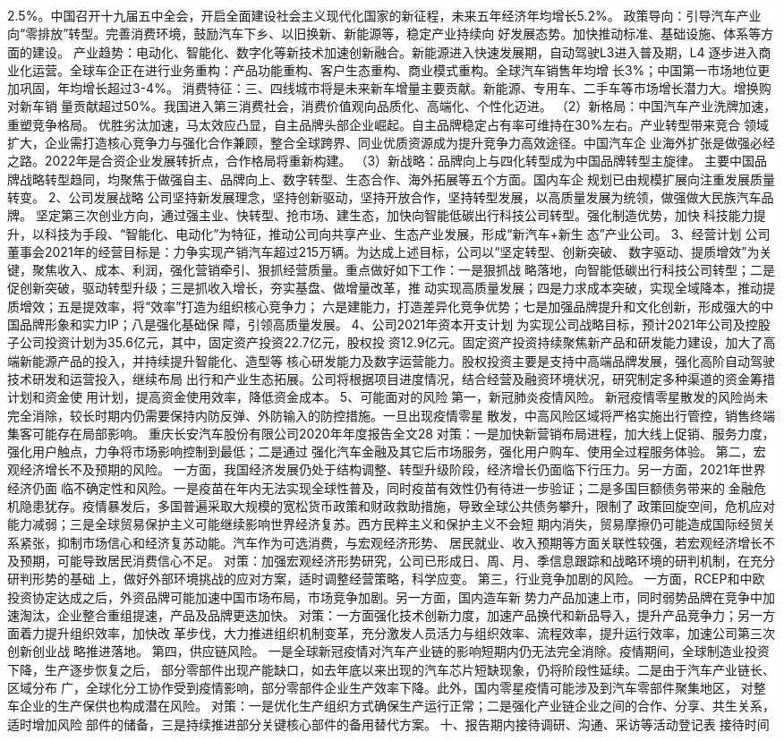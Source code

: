 2.5%。中国召开十九届五中全会，开启全面建设社会主义现代化国家的新征程，未来五年经济年均增长5.2%。
政策导向：引导汽车产业向“零排放”转型。完善消费环境，鼓励汽车下乡、以旧换新、新能源等，稳定产业持续向
好发展态势。加快推动标准、基础设施、体系等方面的建设。
产业趋势：电动化、智能化、数字化等新技术加速创新融合。新能源进入快速发展期，自动驾驶L3进入普及期，L4
逐步进入商业化运营。全球车企正在进行业务重构：产品功能重构、客户生态重构、商业模式重构。全球汽车销售年均增
长3%；中国第一市场地位更加巩固，年均增长超过3-4%。
消费特征：三、四线城市将是未来新车增量主要贡献。新能源、专用车、二手车等市场增长潜力大。增换购对新车销
量贡献超过50%。我国进入第三消费社会，消费价值观向品质化、高端化、个性化迈进。
（2）新格局：中国汽车产业洗牌加速，重塑竞争格局。
优胜劣汰加速，马太效应凸显，自主品牌头部企业崛起。自主品牌稳定占有率可维持在30%左右。产业转型带来竞合
领域扩大，企业需打造核心竞争力与强化合作兼顾，整合全球跨界、同业优质资源成为提升竞争力高效途径。中国汽车企
业海外扩张是做强必经之路。2022年是合资企业发展转折点，合作格局将重新构建。
（3）新战略：品牌向上与四化转型成为中国品牌转型主旋律。
主要中国品牌战略转型趋同，均聚焦于做强自主、品牌向上、数字转型、生态合作、海外拓展等五个方面。国内车企
规划已由规模扩展向注重发展质量转变。
2、公司发展战略
公司坚持新发展理念，坚持创新驱动，坚持开放合作，坚持转型发展，以高质量发展为统领，做强做大民族汽车品牌。
坚定第三次创业方向，通过强主业、快转型、抢市场、建生态，加快向智能低碳出行科技公司转型。强化制造优势，加快
科技能力提升，以科技为手段、“智能化、电动化”为特征，推动公司向共享产业、生态产业发展，形成“新汽车+新生
态”产业公司。
3、经营计划
公司董事会2021年的经营目标是：力争实现产销汽车超过215万辆。为达成上述目标，公司以“坚定转型、创新突破、
数字驱动、提质增效”为关键，聚焦收入、成本、利润，强化营销牵引、狠抓经营质量。重点做好如下工作：一是狠抓战
略落地，向智能低碳出行科技公司转型；二是促创新突破，驱动转型升级；三是抓收入增长，夯实基盘、做增量改革，推
动实现高质量发展；四是力求成本突破，实现全域降本，推动提质增效；五是提效率，将“效率”打造为组织核心竞争力；
六是建能力，打造差异化竞争优势；七是加强品牌提升和文化创新，形成强大的中国品牌形象和实力IP；八是强化基础保
障，引领高质量发展。
4、公司2021年资本开支计划
为实现公司战略目标，预计2021年公司及控股子公司投资计划为35.6亿元，其中，固定资产投资22.7亿元，股权投
资12.9亿元。固定资产投资持续聚焦新产品和研发能力建设，加大了高端新能源产品的投入，并持续提升智能化、造型等
核心研发能力及数字运营能力。股权投资主要是支持中高端品牌发展，强化高阶自动驾驶技术研发和运营投入，继续布局
出行和产业生态拓展。公司将根据项目进度情况，结合经营及融资环境状况，研究制定多种渠道的资金筹措计划和资金使
用计划，提高资金使用效率，降低资金成本。
5、可能面对的风险
第一，新冠肺炎疫情风险。
新冠疫情零星散发的风险尚未完全消除，较长时期内仍需要保持内防反弹、外防输入的防控措施。一旦出现疫情零星
散发，中高风险区域将严格实施出行管控，销售终端集客可能存在局部影响。
重庆长安汽车股份有限公司2020年年度报告全文28
对策：一是加快新营销布局进程，加大线上促销、服务力度，强化用户触点，力争将市场影响控制到最低；二是通过
强化汽车金融及其它后市场服务，强化用户购车、使用全过程服务体验。
第二，宏观经济增长不及预期的风险。
一方面，我国经济发展仍处于结构调整、转型升级阶段，经济增长仍面临下行压力。另一方面，2021年世界经济仍面
临不确定性和风险。一是疫苗在年内无法实现全球性普及，同时疫苗有效性仍有待进一步验证；二是多国巨额债务带来的
金融危机隐患犹存。疫情暴发后，多国普遍采取大规模的宽松货币政策和财政救助措施，导致全球公共债务攀升，限制了
政策回旋空间，危机应对能力减弱；三是全球贸易保护主义可能继续影响世界经济复苏。西方民粹主义和保护主义不会短
期内消失，贸易摩擦仍可能造成国际经贸关系紧张，抑制市场信心和经济复苏动能。汽车作为可选消费，与宏观经济形势、
居民就业、收入预期等方面关联性较强，若宏观经济增长不及预期，可能导致居民消费信心不足。
对策：加强宏观经济形势研究，公司已形成日、周、月、季信息跟踪和战略环境的研判机制，在充分研判形势的基础
上，做好外部环境挑战的应对方案，适时调整经营策略，科学应变。
第三，行业竞争加剧的风险。
一方面，RCEP和中欧投资协定达成之后，外资品牌可能加速中国市场布局，市场竞争加剧。另一方面，国内造车新
势力产品加速上市，同时弱势品牌在竞争中加速淘汰，企业整合重组提速，产品及品牌更迭加快。
对策：一方面强化技术创新力度，加速产品换代和新品导入，提升产品竞争力；另一方面着力提升组织效率，加快改
革步伐，大力推进组织机制变革，充分激发人员活力与组织效率、流程效率，提升运行效率，加速公司第三次创新创业战
略推进落地。
第四，供应链风险。
一是全球新冠疫情对汽车产业链的影响短期内仍无法完全消除。疫情期间，全球制造业投资下降，生产逐步恢复之后，
部分零部件出现产能缺口，如去年底以来出现的汽车芯片短缺现象，仍将阶段性延续。二是由于汽车产业链长、区域分布
广，全球化分工协作受到疫情影响，部分零部件企业生产效率下降。此外，国内零星疫情可能涉及到汽车零部件聚集地区，
对整车企业的生产保供也构成潜在风险。
对策：一是优化生产组织方式确保生产运行正常；二是强化产业链企业之间的合作、分享、共生关系，适时增加风险
部件的储备，三是持续推进部分关键核心部件的备用替代方案。
十、报告期内接待调研、沟通、采访等活动登记表
接待时间